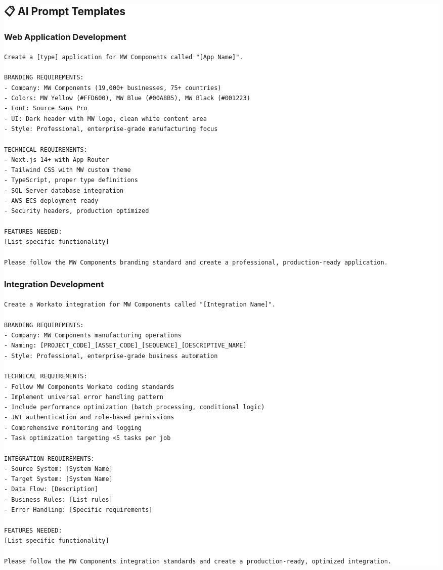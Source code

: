 
## 📋 AI Prompt Templates

### **Web Application Development**
```
Create a [type] application for MW Components called "[App Name]".

BRANDING REQUIREMENTS:
- Company: MW Components (19,000+ businesses, 75+ countries)
- Colors: MW Yellow (#FFD600), MW Blue (#00A8B5), MW Black (#001223)
- Font: Source Sans Pro
- UI: Dark header with MW logo, clean white content area
- Style: Professional, enterprise-grade manufacturing focus

TECHNICAL REQUIREMENTS:
- Next.js 14+ with App Router
- Tailwind CSS with MW custom theme
- TypeScript, proper type definitions
- SQL Server database integration
- AWS ECS deployment ready
- Security headers, production optimized

FEATURES NEEDED:
[List specific functionality]

Please follow the MW Components branding standard and create a professional, production-ready application.
```

### **Integration Development**
```
Create a Workato integration for MW Components called "[Integration Name]".

BRANDING REQUIREMENTS:
- Company: MW Components manufacturing operations
- Naming: [PROJECT_CODE]_[ASSET_CODE]_[SEQUENCE]_[DESCRIPTIVE_NAME]
- Style: Professional, enterprise-grade business automation

TECHNICAL REQUIREMENTS:
- Follow MW Components Workato coding standards
- Implement universal error handling pattern
- Include performance optimization (batch processing, conditional logic)
- JWT authentication and role-based permissions
- Comprehensive monitoring and logging
- Task optimization targeting <5 tasks per job

INTEGRATION REQUIREMENTS:
- Source System: [System Name]
- Target System: [System Name]
- Data Flow: [Description]
- Business Rules: [List rules]
- Error Handling: [Specific requirements]

FEATURES NEEDED:
[List specific functionality]

Please follow the MW Components integration standards and create a production-ready, optimized integration.
```
